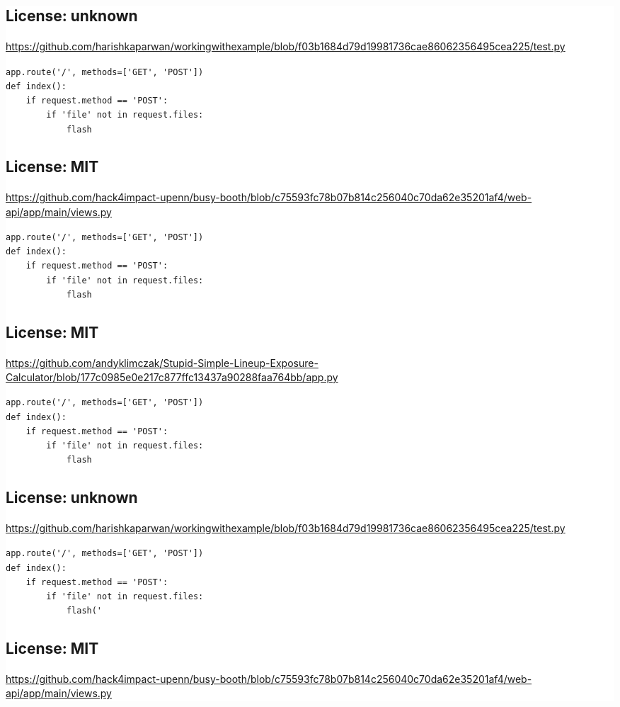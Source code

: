 
## License: unknown
https://github.com/harishkaparwan/workingwithexample/blob/f03b1684d79d19981736cae86062356495cea225/test.py

```
app.route('/', methods=['GET', 'POST'])
def index():
    if request.method == 'POST':
        if 'file' not in request.files:
            flash
```


## License: MIT
https://github.com/hack4impact-upenn/busy-booth/blob/c75593fc78b07b814c256040c70da62e35201af4/web-api/app/main/views.py

```
app.route('/', methods=['GET', 'POST'])
def index():
    if request.method == 'POST':
        if 'file' not in request.files:
            flash
```


## License: MIT
https://github.com/andyklimczak/Stupid-Simple-Lineup-Exposure-Calculator/blob/177c0985e0e217c877ffc13437a90288faa764bb/app.py

```
app.route('/', methods=['GET', 'POST'])
def index():
    if request.method == 'POST':
        if 'file' not in request.files:
            flash
```


## License: unknown
https://github.com/harishkaparwan/workingwithexample/blob/f03b1684d79d19981736cae86062356495cea225/test.py

```
app.route('/', methods=['GET', 'POST'])
def index():
    if request.method == 'POST':
        if 'file' not in request.files:
            flash('
```


## License: MIT
https://github.com/hack4impact-upenn/busy-booth/blob/c75593fc78b07b814c256040c70da62e35201af4/web-api/app/main/views.py
